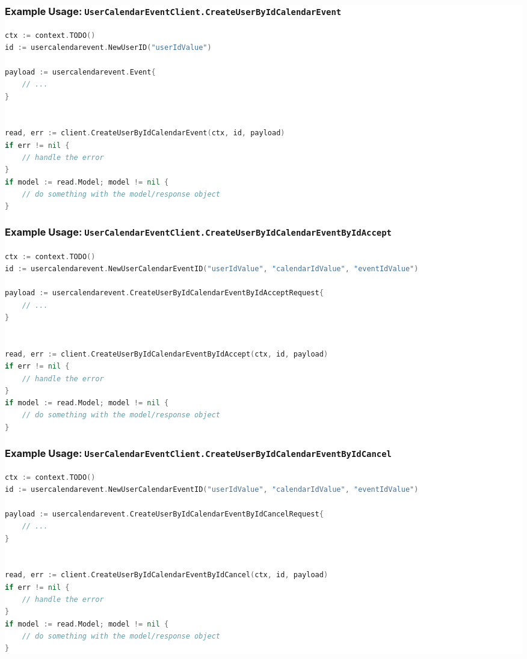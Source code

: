 
### Example Usage: `UserCalendarEventClient.CreateUserByIdCalendarEvent`

```go
ctx := context.TODO()
id := usercalendarevent.NewUserID("userIdValue")

payload := usercalendarevent.Event{
	// ...
}


read, err := client.CreateUserByIdCalendarEvent(ctx, id, payload)
if err != nil {
	// handle the error
}
if model := read.Model; model != nil {
	// do something with the model/response object
}
```


### Example Usage: `UserCalendarEventClient.CreateUserByIdCalendarEventByIdAccept`

```go
ctx := context.TODO()
id := usercalendarevent.NewUserCalendarEventID("userIdValue", "calendarIdValue", "eventIdValue")

payload := usercalendarevent.CreateUserByIdCalendarEventByIdAcceptRequest{
	// ...
}


read, err := client.CreateUserByIdCalendarEventByIdAccept(ctx, id, payload)
if err != nil {
	// handle the error
}
if model := read.Model; model != nil {
	// do something with the model/response object
}
```


### Example Usage: `UserCalendarEventClient.CreateUserByIdCalendarEventByIdCancel`

```go
ctx := context.TODO()
id := usercalendarevent.NewUserCalendarEventID("userIdValue", "calendarIdValue", "eventIdValue")

payload := usercalendarevent.CreateUserByIdCalendarEventByIdCancelRequest{
	// ...
}


read, err := client.CreateUserByIdCalendarEventByIdCancel(ctx, id, payload)
if err != nil {
	// handle the error
}
if model := read.Model; model != nil {
	// do something with the model/response object
}
```
